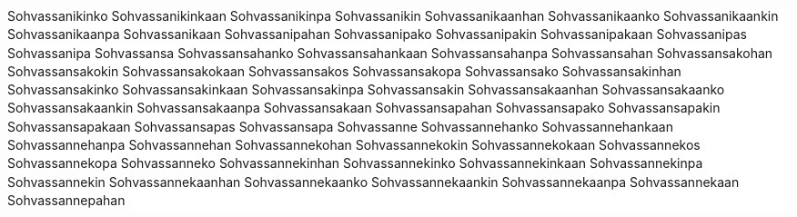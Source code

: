 Sohvassanikinko
Sohvassanikinkaan
Sohvassanikinpa
Sohvassanikin
Sohvassanikaanhan
Sohvassanikaanko
Sohvassanikaankin
Sohvassanikaanpa
Sohvassanikaan
Sohvassanipahan
Sohvassanipako
Sohvassanipakin
Sohvassanipakaan
Sohvassanipas
Sohvassanipa
Sohvassansa
Sohvassansahanko
Sohvassansahankaan
Sohvassansahanpa
Sohvassansahan
Sohvassansakohan
Sohvassansakokin
Sohvassansakokaan
Sohvassansakos
Sohvassansakopa
Sohvassansako
Sohvassansakinhan
Sohvassansakinko
Sohvassansakinkaan
Sohvassansakinpa
Sohvassansakin
Sohvassansakaanhan
Sohvassansakaanko
Sohvassansakaankin
Sohvassansakaanpa
Sohvassansakaan
Sohvassansapahan
Sohvassansapako
Sohvassansapakin
Sohvassansapakaan
Sohvassansapas
Sohvassansapa
Sohvassanne
Sohvassannehanko
Sohvassannehankaan
Sohvassannehanpa
Sohvassannehan
Sohvassannekohan
Sohvassannekokin
Sohvassannekokaan
Sohvassannekos
Sohvassannekopa
Sohvassanneko
Sohvassannekinhan
Sohvassannekinko
Sohvassannekinkaan
Sohvassannekinpa
Sohvassannekin
Sohvassannekaanhan
Sohvassannekaanko
Sohvassannekaankin
Sohvassannekaanpa
Sohvassannekaan
Sohvassannepahan